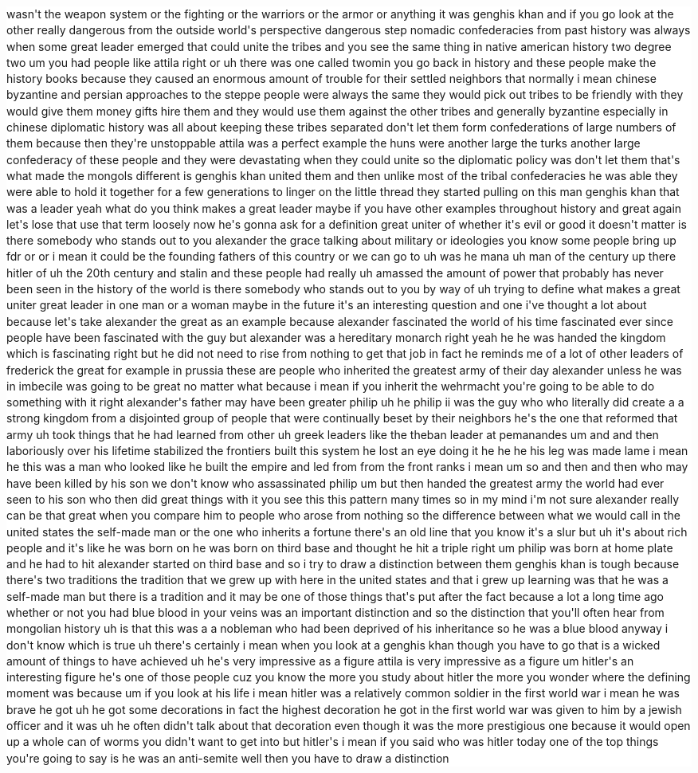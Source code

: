 wasn't the weapon system or the fighting or the warriors or the armor or anything it was genghis khan and if you go look at the other really dangerous from the outside world's perspective dangerous step nomadic confederacies from past history was always when some great leader emerged that could unite the tribes and you see the same thing in native american history two degree two um you had people like attila right or uh there was one called twomin you go back in history and these people make the history books because they caused an enormous amount of trouble for their settled neighbors that normally i mean chinese byzantine and persian approaches to the steppe people were always the same they would pick out tribes to be friendly with they would give them money gifts hire them and they would use them against the other tribes and generally byzantine especially in chinese diplomatic history was all about keeping these tribes separated don't let them form confederations of large numbers of them because then they're unstoppable attila was a perfect example the huns were another large the turks another large confederacy of these people and they were devastating when they could unite so the diplomatic policy was don't let them that's what made the mongols different is genghis khan united them and then unlike most of the tribal confederacies he was able they were able to hold it together for a few generations to linger on the little thread they started pulling on this man genghis khan that was a leader yeah what do you think makes a great leader maybe if you have other examples throughout history and great again let's lose that use that term loosely now he's gonna ask for a definition great uniter of whether it's evil or good it doesn't matter is there somebody who stands out to you alexander the grace talking about military or ideologies you know some people bring up fdr or or i mean it could be the founding fathers of this country or we can go to uh was he mana uh man of the century up there hitler of uh the 20th century and stalin and these people had really uh amassed the amount of power that probably has never been seen in the history of the world is there somebody who stands out to you by way of uh trying to define what makes a great uniter great leader in one man or a woman maybe in the future it's an interesting question and one i've thought a lot about because let's take alexander the great as an example because alexander fascinated the world of his time fascinated ever since people have been fascinated with the guy but alexander was a hereditary monarch right yeah he he was handed the kingdom which is fascinating right but he did not need to rise from nothing to get that job in fact he reminds me of a lot of other leaders of frederick the great for example in prussia these are people who inherited the greatest army of their day alexander unless he was in imbecile was going to be great no matter what because i mean if you inherit the wehrmacht you're going to be able to do something with it right alexander's father may have been greater philip uh he philip ii was the guy who who literally did create a a strong kingdom from a disjointed group of people that were continually beset by their neighbors he's the one that reformed that army uh took things that he had learned from other uh greek leaders like the theban leader at pemanandes um and and then laboriously over his lifetime stabilized the frontiers built this system he lost an eye doing it he he he his leg was made lame i mean he this was a man who looked like he built the empire and led from from the front ranks i mean um so and then and then who may have been killed by his son we don't know who assassinated philip um but then handed the greatest army the world had ever seen to his son who then did great things with it you see this this pattern many times so in my mind i'm not sure alexander really can be that great when you compare him to people who arose from nothing so the difference between what we would call in the united states the self-made man or the one who inherits a fortune there's an old line that you know it's a slur but uh it's about rich people and it's like he was born on he was born on third base and thought he hit a triple right um philip was born at home plate and he had to hit alexander started on third base and so i try to draw a distinction between them genghis khan is tough because there's two traditions the tradition that we grew up with here in the united states and that i grew up learning was that he was a self-made man but there is a tradition and it may be one of those things that's put after the fact because a lot a long time ago whether or not you had blue blood in your veins was an important distinction and so the distinction that you'll often hear from mongolian history uh is that this was a a nobleman who had been deprived of his inheritance so he was a blue blood anyway i don't know which is true uh there's certainly i mean when you look at a genghis khan though you have to go that is a wicked amount of things to have achieved uh he's very impressive as a figure attila is very impressive as a figure um hitler's an interesting figure he's one of those people cuz you know the more you study about hitler the more you wonder where the defining moment was because um if you look at his life i mean hitler was a relatively common soldier in the first world war i mean he was brave he got uh he got some decorations in fact the highest decoration he got in the first world war was given to him by a jewish officer and it was uh he often didn't talk about that decoration even though it was the more prestigious one because it would open up a whole can of worms you didn't want to get into but hitler's i mean if you said who was hitler today one of the top things you're going to say is he was an anti-semite well then you have to draw a distinction